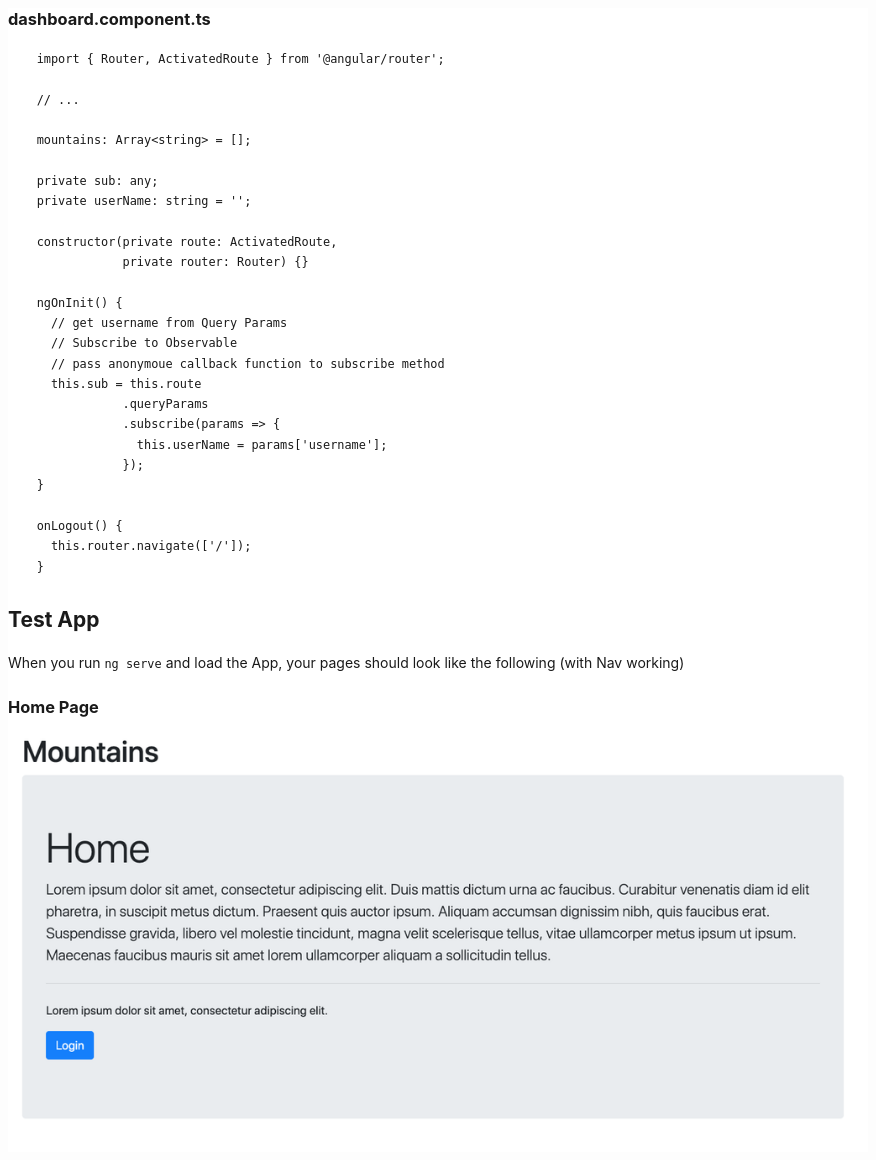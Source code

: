 ### dashboard.component.ts
```
    import { Router, ActivatedRoute } from '@angular/router';
    
    // ...
    
    mountains: Array<string> = [];
    
    private sub: any;
    private userName: string = '';

    constructor(private route: ActivatedRoute,
                private router: Router) {}

    ngOnInit() {
      // get username from Query Params
      // Subscribe to Observable
      // pass anonymoue callback function to subscribe method
      this.sub = this.route
                .queryParams
                .subscribe(params => {
                  this.userName = params['username'];
                });
	}

    onLogout() {
      this.router.navigate(['/']);
    }
```

## Test App
When you run ```ng serve``` and load the App, your pages should look like the following (with Nav working)

### Home Page


![Angular](img/img_1.png?raw=true "Angular")
